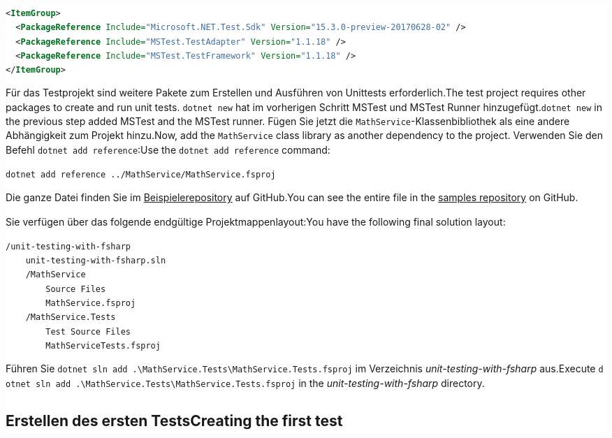 ```xml
<ItemGroup>
  <PackageReference Include="Microsoft.NET.Test.Sdk" Version="15.3.0-preview-20170628-02" />
  <PackageReference Include="MSTest.TestAdapter" Version="1.1.18" />
  <PackageReference Include="MSTest.TestFramework" Version="1.1.18" />
</ItemGroup>
```

<span data-ttu-id="47b51-124">Für das Testprojekt sind weitere Pakete zum Erstellen und Ausführen von Unittests erforderlich.</span><span class="sxs-lookup"><span data-stu-id="47b51-124">The test project requires other packages to create and run unit tests.</span></span> <span data-ttu-id="47b51-125">`dotnet new` hat im vorherigen Schritt MSTest und MSTest Runner hinzugefügt.</span><span class="sxs-lookup"><span data-stu-id="47b51-125">`dotnet new` in the previous step added MSTest and the MSTest runner.</span></span> <span data-ttu-id="47b51-126">Fügen Sie jetzt die `MathService`-Klassenbibliothek als eine andere Abhängigkeit zum Projekt hinzu.</span><span class="sxs-lookup"><span data-stu-id="47b51-126">Now, add the `MathService` class library as another dependency to the project.</span></span> <span data-ttu-id="47b51-127">Verwenden Sie den Befehl `dotnet add reference`:</span><span class="sxs-lookup"><span data-stu-id="47b51-127">Use the `dotnet add reference` command:</span></span>

```dotnetcli
dotnet add reference ../MathService/MathService.fsproj
```

<span data-ttu-id="47b51-128">Die ganze Datei finden Sie im [Beispielerepository](https://github.com/dotnet/samples/blob/master/core/getting-started/unit-testing-with-fsharp/MathService.Tests/MathService.Tests.fsproj) auf GitHub.</span><span class="sxs-lookup"><span data-stu-id="47b51-128">You can see the entire file in the [samples repository](https://github.com/dotnet/samples/blob/master/core/getting-started/unit-testing-with-fsharp/MathService.Tests/MathService.Tests.fsproj) on GitHub.</span></span>

<span data-ttu-id="47b51-129">Sie verfügen über das folgende endgültige Projektmappenlayout:</span><span class="sxs-lookup"><span data-stu-id="47b51-129">You have the following final solution layout:</span></span>

```
/unit-testing-with-fsharp
    unit-testing-with-fsharp.sln
    /MathService
        Source Files
        MathService.fsproj
    /MathService.Tests
        Test Source Files
        MathServiceTests.fsproj
```

<span data-ttu-id="47b51-130">Führen Sie `dotnet sln add .\MathService.Tests\MathService.Tests.fsproj` im Verzeichnis *unit-testing-with-fsharp* aus.</span><span class="sxs-lookup"><span data-stu-id="47b51-130">Execute `dotnet sln add .\MathService.Tests\MathService.Tests.fsproj` in the *unit-testing-with-fsharp* directory.</span></span>

## <a name="creating-the-first-test"></a><span data-ttu-id="47b51-131">Erstellen des ersten Tests</span><span class="sxs-lookup"><span data-stu-id="47b51-131">Creating the first test</span></span>
